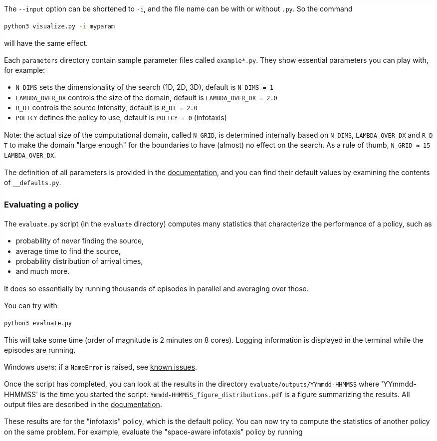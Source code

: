 The `--input` option can be shortened to `-i`, and the file name can be with or without `.py`. So the command

```bash
python3 visualize.py -i myparam
```
will have the same effect.

Each `parameters` directory contain sample parameter files called `example*.py`. 
They show essential parameters you can play with, for example:

- `N_DIMS` sets the dimensionality of the search (1D, 2D, 3D), default is `N_DIMS = 1`
- `LAMBDA_OVER_DX` controls the size of the domain, default is `LAMBDA_OVER_DX = 2.0`
- `R_DT` controls the source intensity, default is `R_DT = 2.0`
- `POLICY` defines the policy to use, default is `POLICY = 0` (infotaxis)

Note: the actual size of the computational domain, called `N_GRID`, is determined internally based 
on `N_DIMS`, `LAMBDA_OVER_DX` and `R_DT` to make the domain "large enough" for the boundaries
to have (almost) no effect on the search. As a rule of thumb, `N_GRID ≈ 15 LAMBDA_OVER_DX`.

The definition of all parameters is provided in the 
[documentation](https://otto-c0pep0d.readthedocs.io/en/latest/api_visualize.html), 
and you can find their default values by examining the contents of `__defaults.py`.

### Evaluating a policy

The `evaluate.py` script (in the `evaluate` directory) computes many statistics that characterize the performance
of a policy, such as

- probability of never finding the source,
- average time to find the source,
- probability distribution of arrival times,
- and much more.

It does so essentially by running thousands of episodes in parallel and averaging over those.

You can try with

```bash
python3 evaluate.py
```

This will take some time (order of magnitude is 2 minutes on 8 cores). 
Logging information is displayed in the terminal while the episodes are running.

Windows users: if a `NameError` is raised, see [known issues](#known-issues).

Once the script has completed, you can look at the results in the directory `evaluate/outputs/YYmmdd-HHMMSS` 
where 'YYmmdd-HHMMSS' is the time you started the script.
`Ymmdd-HHMMSS_figure_distributions.pdf` is a figure summarizing the results. 
All output files are described in the [documentation](https://otto-c0pep0d.readthedocs.io/en/latest/api_evaluate.html).

These results are for the "infotaxis" policy, which is the default policy.
You can now try to compute the statistics of another policy on the same problem. 
For example, evaluate the "space-aware infotaxis" policy by running
